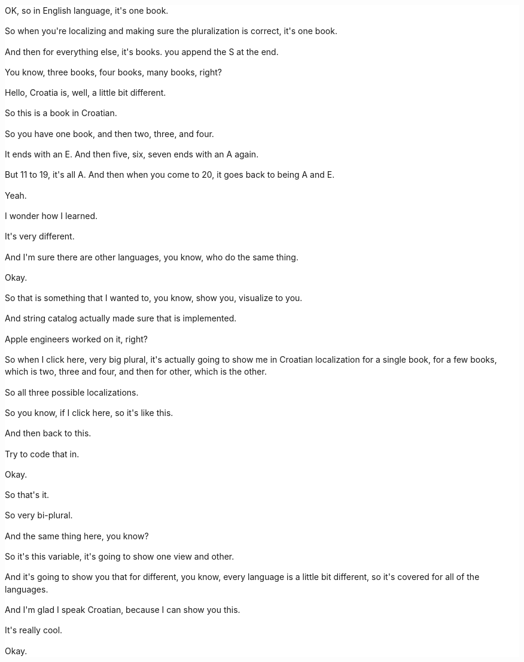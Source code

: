 OK, so in English language, it's one book.

So when you're localizing and making sure the pluralization is correct, it's one book.

And then for everything else, it's books. you append the S at the end.

You know, three books, four books, many books, right?

Hello, Croatia is, well, a little bit different.

So this is a book in Croatian.

So you have one book, and then two, three, and four.

It ends with an E. And then five, six, seven ends with an A again.

But 11 to 19, it's all A. And then when you come to 20, it goes back to being A and E.

Yeah.

I wonder how I learned.

It's very different.

And I'm sure there are other languages, you know, who do the same thing.

Okay.

So that is something that I wanted to, you know, show you, visualize to you.

And string catalog actually made sure that is implemented.

Apple engineers worked on it, right?

So when I click here, very big plural, it's actually going to show me in Croatian localization for a single book, for a few books, which is two, three and four, and then for other, which is the other.

So all three possible localizations.

So you know, if I click here, so it's like this.

And then back to this.

Try to code that in.

Okay.

So that's it.

So very bi-plural.

And the same thing here, you know?

So it's this variable, it's going to show one view and other.

And it's going to show you that for different, you know, every language is a little bit different, so it's covered for all of the languages.

And I'm glad I speak Croatian, because I can show you this.

It's really cool.

Okay.
